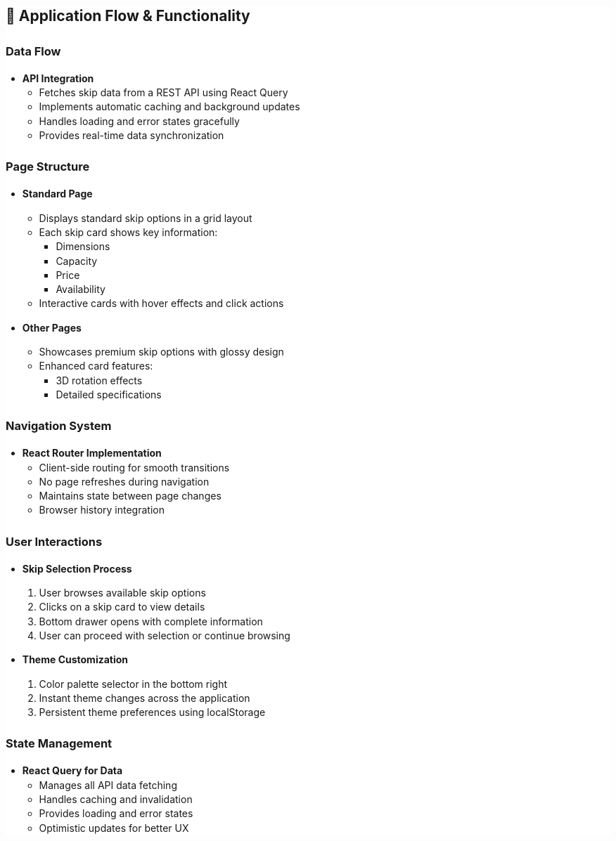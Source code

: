 ## 🔄 Application Flow & Functionality

### Data Flow
- **API Integration**
  - Fetches skip data from a REST API using React Query
  - Implements automatic caching and background updates
  - Handles loading and error states gracefully
  - Provides real-time data synchronization

### Page Structure
- **Standard Page**
  - Displays standard skip options in a grid layout
  - Each skip card shows key information:
    - Dimensions
    - Capacity
    - Price
    - Availability
  - Interactive cards with hover effects and click actions

- **Other Pages**
  - Showcases premium skip options with glossy design
  - Enhanced card features:
    - 3D rotation effects
    - Detailed specifications

### Navigation System
- **React Router Implementation**
  - Client-side routing for smooth transitions
  - No page refreshes during navigation
  - Maintains state between page changes
  - Browser history integration

### User Interactions
- **Skip Selection Process**
  1. User browses available skip options
  2. Clicks on a skip card to view details
  3. Bottom drawer opens with complete information
  4. User can proceed with selection or continue browsing

- **Theme Customization**
  1. Color palette selector in the bottom right
  2. Instant theme changes across the application
  3. Persistent theme preferences using localStorage

### State Management
- **React Query for Data**
  - Manages all API data fetching
  - Handles caching and invalidation
  - Provides loading and error states
  - Optimistic updates for better UX
